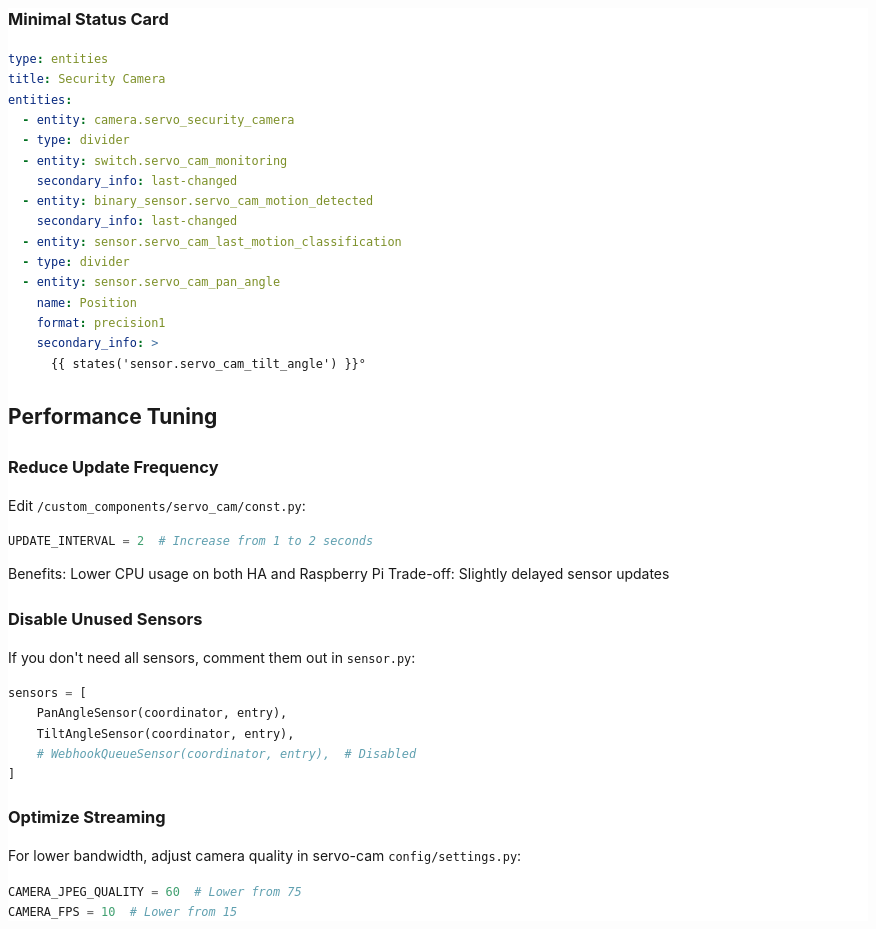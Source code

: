 ### Minimal Status Card

```yaml
type: entities
title: Security Camera
entities:
  - entity: camera.servo_security_camera
  - type: divider
  - entity: switch.servo_cam_monitoring
    secondary_info: last-changed
  - entity: binary_sensor.servo_cam_motion_detected
    secondary_info: last-changed
  - entity: sensor.servo_cam_last_motion_classification
  - type: divider
  - entity: sensor.servo_cam_pan_angle
    name: Position
    format: precision1
    secondary_info: >
      {{ states('sensor.servo_cam_tilt_angle') }}°
```

## Performance Tuning

### Reduce Update Frequency

Edit `/custom_components/servo_cam/const.py`:

```python
UPDATE_INTERVAL = 2  # Increase from 1 to 2 seconds
```

Benefits: Lower CPU usage on both HA and Raspberry Pi
Trade-off: Slightly delayed sensor updates

### Disable Unused Sensors

If you don't need all sensors, comment them out in `sensor.py`:

```python
sensors = [
    PanAngleSensor(coordinator, entry),
    TiltAngleSensor(coordinator, entry),
    # WebhookQueueSensor(coordinator, entry),  # Disabled
]
```

### Optimize Streaming

For lower bandwidth, adjust camera quality in servo-cam `config/settings.py`:

```python
CAMERA_JPEG_QUALITY = 60  # Lower from 75
CAMERA_FPS = 10  # Lower from 15
```

